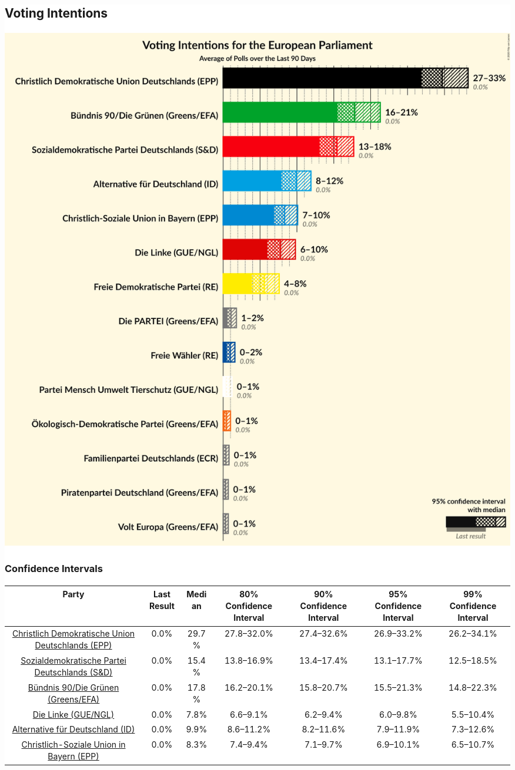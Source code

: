 ## Voting Intentions

![Graph with voting intentions not yet produced](average-2020-06-30.png "Voting Intentions")

### Confidence Intervals

| Party | Last Result | Median | 80% Confidence Interval | 90% Confidence Interval | 95% Confidence Interval | 99% Confidence Interval |
|:-----:|:-----------:|:------:|:-----------------------:|:-----------------------:|:-----------------------:|:-----------------------:|
| <a href="#christlich-demokratische-union-deutschlands-(epp)">Christlich Demokratische Union Deutschlands (EPP)</a> | 0.0% | 29.7% | 27.8–32.0% |27.4–32.6% | 26.9–33.2% | 26.2–34.1% |
| <a href="#sozialdemokratische-partei-deutschlands-(s&d)">Sozialdemokratische Partei Deutschlands (S&D)</a> | 0.0% | 15.4% | 13.8–16.9% |13.4–17.4% | 13.1–17.7% | 12.5–18.5% |
| <a href="#bündnis-90/die-grünen-(greens/efa)">Bündnis 90/Die Grünen (Greens/EFA)</a> | 0.0% | 17.8% | 16.2–20.1% |15.8–20.7% | 15.5–21.3% | 14.8–22.3% |
| <a href="#die-linke-(gue/ngl)">Die Linke (GUE/NGL)</a> | 0.0% | 7.8% | 6.6–9.1% |6.2–9.4% | 6.0–9.8% | 5.5–10.4% |
| <a href="#alternative-für-deutschland-(id)">Alternative für Deutschland (ID)</a> | 0.0% | 9.9% | 8.6–11.2% |8.2–11.6% | 7.9–11.9% | 7.3–12.6% |
| <a href="#christlich-soziale-union-in-bayern-(epp)">Christlich-Soziale Union in Bayern (EPP)</a> | 0.0% | 8.3% | 7.4–9.4% |7.1–9.7% | 6.9–10.1% | 6.5–10.7% |